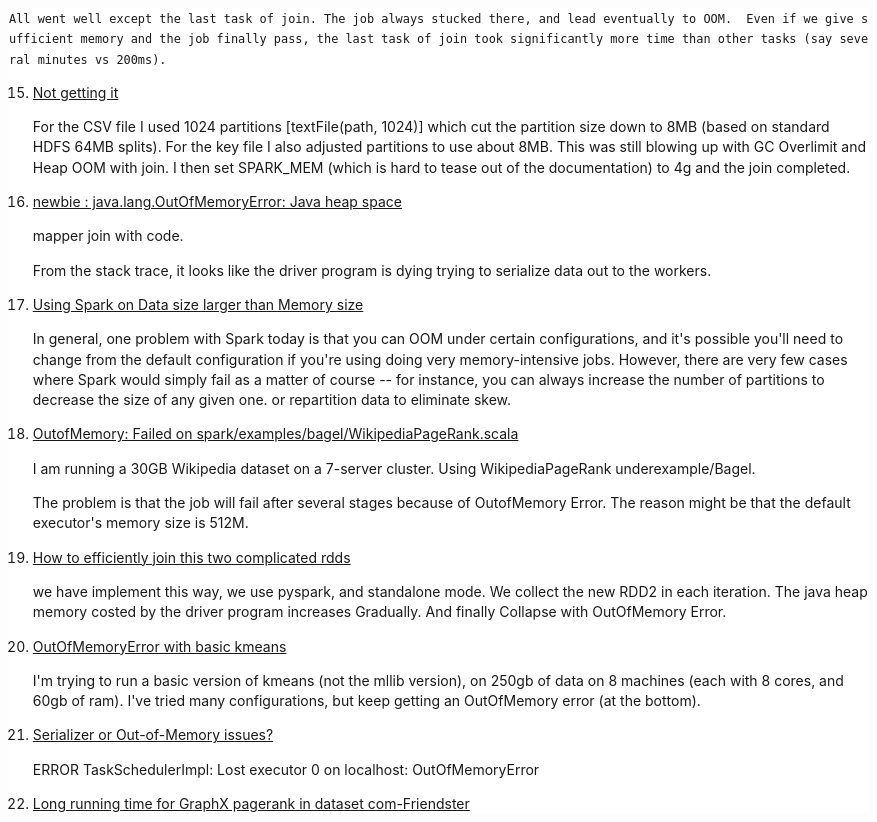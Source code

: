 	All went well except the last task of join. The job always stucked there, and lead eventually to OOM.  Even if we give sufficient memory and the job finally pass, the last task of join took significantly more time than other tasks (say several minutes vs 200ms). 
15. [Not getting it](http://apache-spark-user-list.1001560.n3.nabble.com/Not-getting-it-td3316.html#a3437)

	For the CSV file I used 1024 partitions [textFile(path, 1024)] which cut the partition size down to 8MB (based on standard HDFS 64MB splits).  For the key file I also adjusted partitions to use about 8MB.  This was still blowing up with GC Overlimit and Heap OOM with join.  I then set SPARK_MEM (which is hard to tease out of the documentation) to 4g and the join completed.
16. [newbie : java.lang.OutOfMemoryError: Java heap space](http://apache-spark-user-list.1001560.n3.nabble.com/newbie-java-lang-OutOfMemoryError-Java-heap-space-td365.html)

	mapper join with code.
	
	From the stack trace, it looks like the driver program is dying trying to serialize data out to the workers. 
	
17. [Using Spark on Data size larger than Memory size](http://apache-spark-user-list.1001560.n3.nabble.com/Using-Spark-on-Data-size-larger-than-Memory-size-td6589.html#a6642)

	In general, one problem with Spark today is that you can OOM under certain configurations, and it's possible you'll need to change from the default configuration if you're using doing very memory-intensive jobs. However, there are very few cases where Spark would simply fail as a matter of course -- for instance, you can always increase the number of partitions to decrease the size of any given one. or repartition data to eliminate skew.
	
18. [OutofMemory: Failed on spark/examples/bagel/WikipediaPageRank.scala](http://apache-spark-user-list.1001560.n3.nabble.com/OutofMemory-Failed-on-spark-examples-bagel-WikipediaPageRank-scala-td6040.html)

	I am running a 30GB Wikipedia dataset on a 7-server cluster. Using WikipediaPageRank underexample/Bagel.

	The problem is that the job will fail after several stages because of OutofMemory Error. The reason might be that the default executor's memory size is 512M.

19. [How to efficiently join this two complicated rdds](http://apache-spark-user-list.1001560.n3.nabble.com/How-to-efficiently-join-this-two-complicated-rdds-td1665.html#a1749)

	we have implement this way, we use pyspark, and standalone mode. We collect the new RDD2 in each iteration. The java heap memory costed by the driver program increases Gradually. And finally Collapse with OutOfMemory Error.
	
20. [OutOfMemoryError with basic kmeans](http://apache-spark-user-list.1001560.n3.nabble.com/OutOfMemoryError-with-basic-kmeans-td1651.html#a1653)

	I'm trying to run a basic version of kmeans (not the mllib version), on 250gb of data on 8 machines (each with 8 cores, and 60gb of ram).  I've tried many configurations, but keep getting an OutOfMemory error (at the bottom). 

21. [Serializer or Out-of-Memory issues?](http://apache-spark-user-list.1001560.n3.nabble.com/Serializer-or-Out-of-Memory-issues-td8533.html)

	ERROR TaskSchedulerImpl: Lost executor 0 on localhost: OutOfMemoryError
	
22. [Long running time for GraphX pagerank in dataset com-Friendster](http://apache-spark-user-list.1001560.n3.nabble.com/Long-running-time-for-GraphX-pagerank-in-dataset-com-Friendster-td4511.html#a4533)
